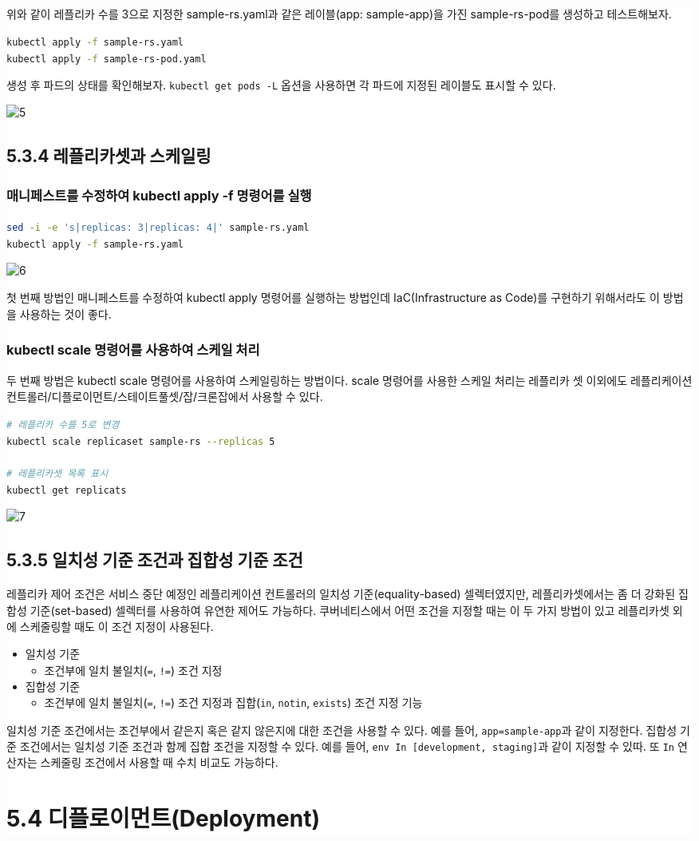 위와 같이 레플리카 수를 3으로 지정한 sample-rs.yaml과 같은 레이블(app: sample-app)을 가진 sample-rs-pod를 생성하고 테스트해보자.

```bash
kubectl apply -f sample-rs.yaml
kubectl apply -f sample-rs-pod.yaml
```

생성 후 파드의 상태를 확인해보자. `kubectl get pods -L` 옵션을 사용하면 각 파드에 지정된 레이블도 표시할 수 있다. 

<img width="994" alt="5" src="https://github.com/user-attachments/assets/c45ddb36-b4ab-49f4-b235-374f502552fe">

## 5.3.4 레플리카셋과 스케일링

### 매니페스트를 수정하여 kubectl apply -f 명령어를 실행

```bash
sed -i -e 's|replicas: 3|replicas: 4|' sample-rs.yaml
kubectl apply -f sample-rs.yaml
```

<img width="1364" alt="6" src="https://github.com/user-attachments/assets/0fc95ae6-90b7-4f1d-ac21-b5143b267a3c">

첫 번째 방법인 매니페스트를 수정하여 kubectl apply 명령어를 실행하는 방법인데 IaC(Infrastructure as Code)를 구현하기 위해서라도 이 방법을 사용하는 것이 좋다.

### kubectl scale 명령어를 사용하여 스케일 처리

두 번째 방법은 kubectl scale 명령어를 사용하여 스케일링하는 방법이다. scale 명령어를 사용한 스케일 처리는 레플리카 셋 이외에도 레플리케이션 컨트롤러/디플로이먼트/스테이트풀셋/잡/크론잡에서 사용할 수 있다.

```bash
# 레플리카 수를 5로 변경
kubectl scale replicaset sample-rs --replicas 5

# 레플리카셋 목록 표시
kubectl get replicats
```

<img width="1330" alt="7" src="https://github.com/user-attachments/assets/24999690-5e30-4406-a2c0-7bd3402d0414">

## 5.3.5 일치성 기준 조건과 집합성 기준 조건

레플리카 제어 조건은 서비스 중단 예정인 레플리케이션 컨트롤러의 일치성 기준(equality-based) 셀렉터였지만, 레플리카셋에서는 좀 더 강화된 집합성 기준(set-based) 셀렉터를 사용하여 유연한 제어도 가능하다. 쿠버네티스에서 어떤 조건을 지정할 때는 이 두 가지 방법이 있고 레플리카셋 외에 스케줄링할 때도 이 조건 지정이 사용된다.

- 일치성 기준
    - 조건부에 일치 불일치(`=`, `!=`) 조건 지정
- 집합성 기준
    - 조건부에 일치 불일치(`=`, `!=`) 조건 지정과 집합(`in`, `notin`, `exists`) 조건 지정 기능

일치성 기준 조건에서는 조건부에서 같은지 혹은 같지 않은지에 대한 조건을 사용할 수 있다. 예를 들어, `app=sample-app`과 같이 지정한다. 집합성 기준 조건에서는 일치성 기준 조건과 함께 집합 조건을 지정할 수 있다. 예를 들어, `env In [development, staging]`과 같이 지정할 수 있따. 또 `In` 연산자는 스케줄링 조건에서 사용할 때 수치 비교도 가능하다.

# 5.4 디플로이먼트(Deployment)
